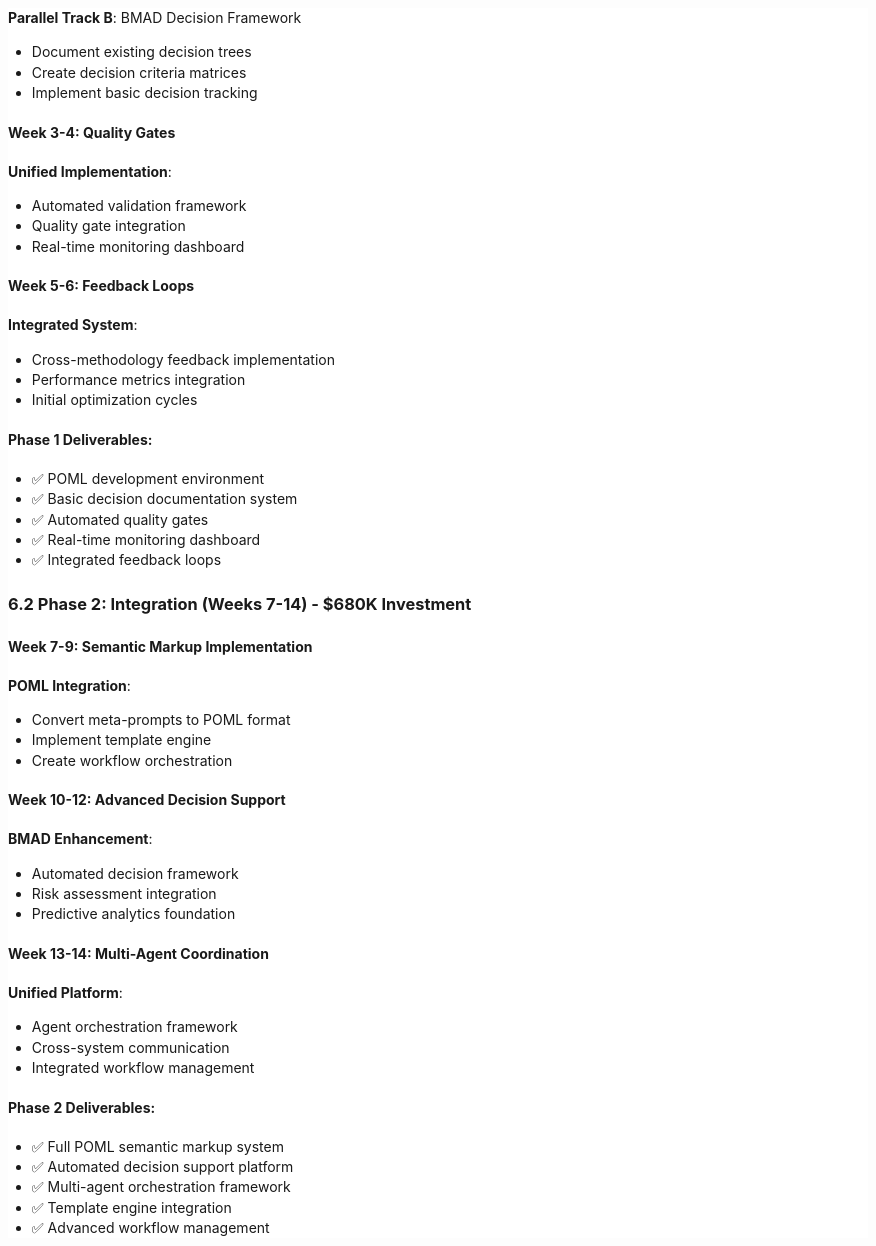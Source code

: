 **Parallel Track B**: BMAD Decision Framework
- Document existing decision trees
- Create decision criteria matrices
- Implement basic decision tracking

#### Week 3-4: Quality Gates
**Unified Implementation**:
- Automated validation framework
- Quality gate integration
- Real-time monitoring dashboard

#### Week 5-6: Feedback Loops
**Integrated System**:
- Cross-methodology feedback implementation
- Performance metrics integration
- Initial optimization cycles

#### Phase 1 Deliverables:
- ✅ POML development environment
- ✅ Basic decision documentation system
- ✅ Automated quality gates
- ✅ Real-time monitoring dashboard
- ✅ Integrated feedback loops

### 6.2 Phase 2: Integration (Weeks 7-14) - $680K Investment

#### Week 7-9: Semantic Markup Implementation
**POML Integration**:
- Convert meta-prompts to POML format
- Implement template engine
- Create workflow orchestration

#### Week 10-12: Advanced Decision Support
**BMAD Enhancement**:
- Automated decision framework
- Risk assessment integration
- Predictive analytics foundation

#### Week 13-14: Multi-Agent Coordination
**Unified Platform**:
- Agent orchestration framework
- Cross-system communication
- Integrated workflow management

#### Phase 2 Deliverables:
- ✅ Full POML semantic markup system
- ✅ Automated decision support platform
- ✅ Multi-agent orchestration framework
- ✅ Template engine integration
- ✅ Advanced workflow management
